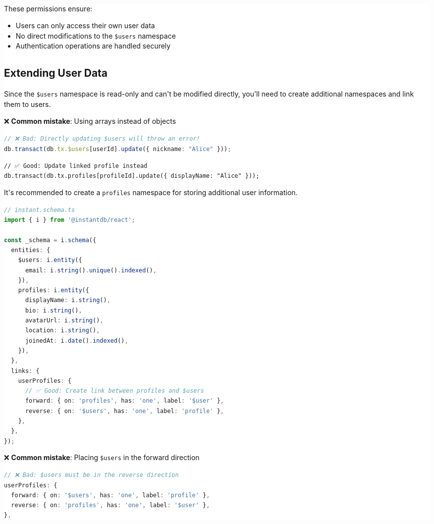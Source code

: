 These permissions ensure:

- Users can only access their own user data
- No direct modifications to the `$users` namespace
- Authentication operations are handled securely

## Extending User Data

Since the `$users` namespace is read-only and can't be modified directly, you'll need to create additional namespaces and link them to users.

❌ **Common mistake**: Using arrays instead of objects
```typescript
// ❌ Bad: Directly updating $users will throw an error!
db.transact(db.tx.$users[userId].update({ nickname: "Alice" }));
```

```
// ✅ Good: Update linked profile instead
db.transact(db.tx.profiles[profileId].update({ displayName: "Alice" }));
```

It's recommended to create a `profiles` namespace for storing additional user
information.

```typescript
// instant.schema.ts
import { i } from '@instantdb/react';

const _schema = i.schema({
  entities: {
    $users: i.entity({
      email: i.string().unique().indexed(),
    }),
    profiles: i.entity({
      displayName: i.string(),
      bio: i.string(),
      avatarUrl: i.string(),
      location: i.string(),
      joinedAt: i.date().indexed(),
    }),
  },
  links: {
    userProfiles: {
      // ✅ Good: Create link between profiles and $users
      forward: { on: 'profiles', has: 'one', label: '$user' },
      reverse: { on: '$users', has: 'one', label: 'profile' },
    },
  },
});
```

❌ **Common mistake**: Placing `$users` in the forward direction
```typescript
// ❌ Bad: $users must be in the reverse direction
userProfiles: {
  forward: { on: '$users', has: 'one', label: 'profile' },
  reverse: { on: 'profiles', has: 'one', label: '$user' },
},
```
